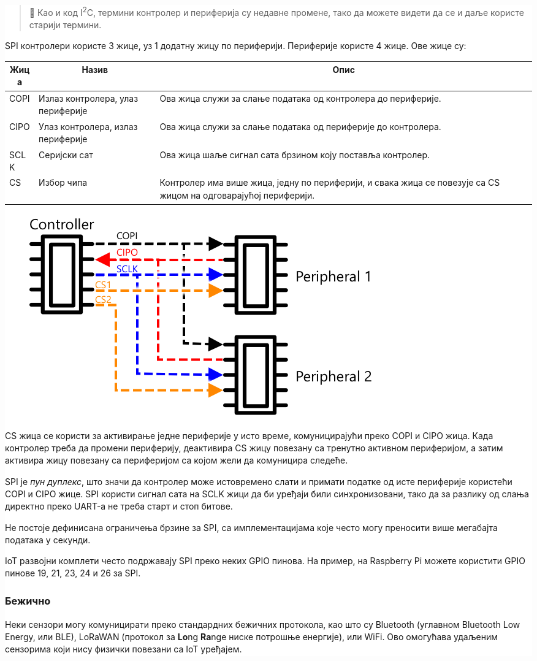 > 💁 Као и код I<sup>2</sup>C, термини контролер и периферија су недавне промене, тако да можете видети да се и даље користе старији термини.

SPI контролери користе 3 жице, уз 1 додатну жицу по периферији. Периферије користе 4 жице. Ове жице су:

| Жица | Назив | Опис |
| ---- | --------- | ----------- |
| COPI | Излаз контролера, улаз периферије | Ова жица служи за слање података од контролера до периферије. |
| CIPO | Улаз контролера, излаз периферије | Ова жица служи за слање података од периферије до контролера. |
| SCLK | Серијски сат | Ова жица шаље сигнал сата брзином коју поставља контролер. |
| CS   | Избор чипа | Контролер има више жица, једну по периферији, и свака жица се повезује са CS жицом на одговарајућој периферији. |

![SPI са једним контролером и две периферије](../../../../../translated_images/spi.297431d6f98b386b4ff88aea44ce9c1e7acfb1ef69c7e4e388a7aa97b6948e24.sr.png)

CS жица се користи за активирање једне периферије у исто време, комуницирајући преко COPI и CIPO жица. Када контролер треба да промени периферију, деактивира CS жицу повезану са тренутно активном периферијом, а затим активира жицу повезану са периферијом са којом жели да комуницира следеће.

SPI је *пун дуплекс*, што значи да контролер може истовремено слати и примати податке од исте периферије користећи COPI и CIPO жице. SPI користи сигнал сата на SCLK жици да би уређаји били синхронизовани, тако да за разлику од слања директно преко UART-а не треба старт и стоп битове.

Не постоје дефинисана ограничења брзине за SPI, са имплементацијама које често могу преносити више мегабајта података у секунди.

IoT развојни комплети често подржавају SPI преко неких GPIO пинова. На пример, на Raspberry Pi можете користити GPIO пинове 19, 21, 23, 24 и 26 за SPI.

### Бежично

Неки сензори могу комуницирати преко стандардних бежичних протокола, као што су Bluetooth (углавном Bluetooth Low Energy, или BLE), LoRaWAN (протокол за **Lo**ng **Ra**nge ниске потрошње енергије), или WiFi. Ово омогућава удаљеним сензорима који нису физички повезани са IoT уређајем.
